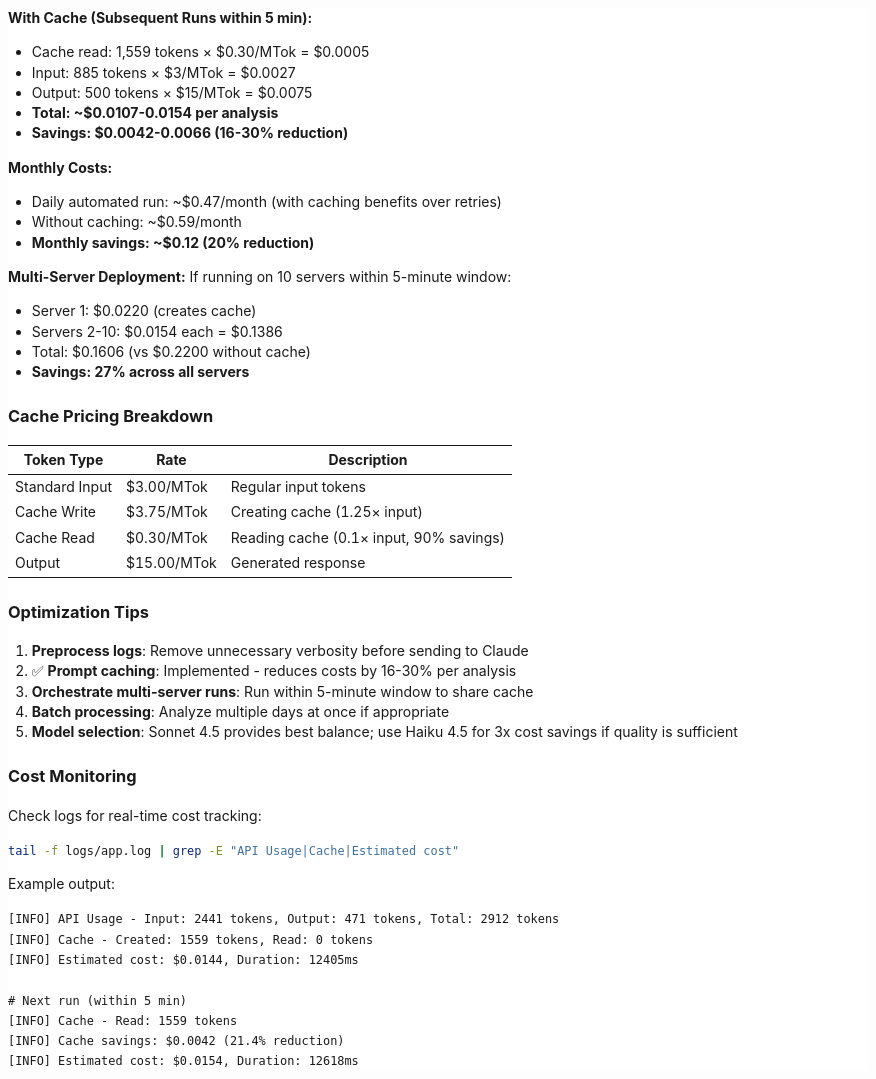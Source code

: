 **With Cache (Subsequent Runs within 5 min):**
- Cache read: 1,559 tokens × $0.30/MTok = $0.0005
- Input: 885 tokens × $3/MTok = $0.0027
- Output: 500 tokens × $15/MTok = $0.0075
- **Total: ~$0.0107-0.0154 per analysis**
- **Savings: $0.0042-0.0066 (16-30% reduction)**

**Monthly Costs:**
- Daily automated run: ~$0.47/month (with caching benefits over retries)
- Without caching: ~$0.59/month
- **Monthly savings: ~$0.12 (20% reduction)**

**Multi-Server Deployment:**
If running on 10 servers within 5-minute window:
- Server 1: $0.0220 (creates cache)
- Servers 2-10: $0.0154 each = $0.1386
- Total: $0.1606 (vs $0.2200 without cache)
- **Savings: 27% across all servers**

### Cache Pricing Breakdown

| Token Type | Rate | Description |
|------------|------|-------------|
| Standard Input | $3.00/MTok | Regular input tokens |
| Cache Write | $3.75/MTok | Creating cache (1.25× input) |
| Cache Read | $0.30/MTok | Reading cache (0.1× input, 90% savings) |
| Output | $15.00/MTok | Generated response |

### Optimization Tips

1. **Preprocess logs**: Remove unnecessary verbosity before sending to Claude
2. ✅ **Prompt caching**: Implemented - reduces costs by 16-30% per analysis
3. **Orchestrate multi-server runs**: Run within 5-minute window to share cache
4. **Batch processing**: Analyze multiple days at once if appropriate
5. **Model selection**: Sonnet 4.5 provides best balance; use Haiku 4.5 for 3x cost savings if quality is sufficient

### Cost Monitoring

Check logs for real-time cost tracking:
```bash
tail -f logs/app.log | grep -E "API Usage|Cache|Estimated cost"
```

Example output:
```
[INFO] API Usage - Input: 2441 tokens, Output: 471 tokens, Total: 2912 tokens
[INFO] Cache - Created: 1559 tokens, Read: 0 tokens
[INFO] Estimated cost: $0.0144, Duration: 12405ms

# Next run (within 5 min)
[INFO] Cache - Read: 1559 tokens
[INFO] Cache savings: $0.0042 (21.4% reduction)
[INFO] Estimated cost: $0.0154, Duration: 12618ms
```
